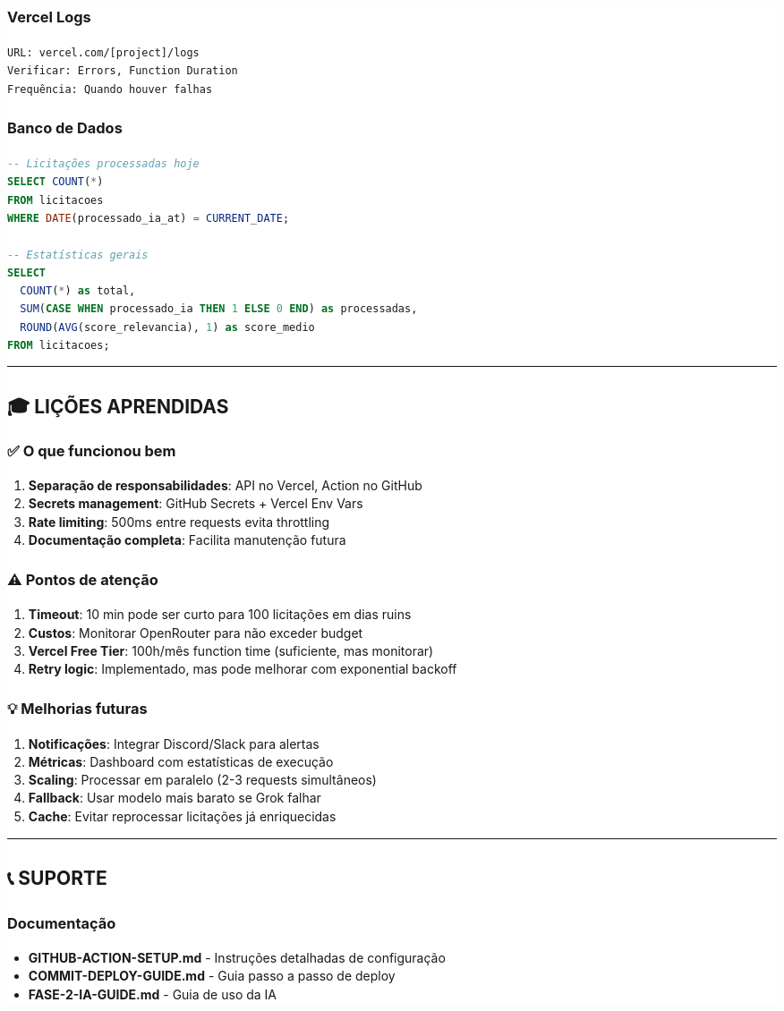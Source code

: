 ### Vercel Logs
```
URL: vercel.com/[project]/logs
Verificar: Errors, Function Duration
Frequência: Quando houver falhas
```

### Banco de Dados
```sql
-- Licitações processadas hoje
SELECT COUNT(*) 
FROM licitacoes 
WHERE DATE(processado_ia_at) = CURRENT_DATE;

-- Estatísticas gerais
SELECT 
  COUNT(*) as total,
  SUM(CASE WHEN processado_ia THEN 1 ELSE 0 END) as processadas,
  ROUND(AVG(score_relevancia), 1) as score_medio
FROM licitacoes;
```

---

## 🎓 LIÇÕES APRENDIDAS

### ✅ O que funcionou bem
1. **Separação de responsabilidades**: API no Vercel, Action no GitHub
2. **Secrets management**: GitHub Secrets + Vercel Env Vars
3. **Rate limiting**: 500ms entre requests evita throttling
4. **Documentação completa**: Facilita manutenção futura

### ⚠️ Pontos de atenção
1. **Timeout**: 10 min pode ser curto para 100 licitações em dias ruins
2. **Custos**: Monitorar OpenRouter para não exceder budget
3. **Vercel Free Tier**: 100h/mês function time (suficiente, mas monitorar)
4. **Retry logic**: Implementado, mas pode melhorar com exponential backoff

### 💡 Melhorias futuras
1. **Notificações**: Integrar Discord/Slack para alertas
2. **Métricas**: Dashboard com estatísticas de execução
3. **Scaling**: Processar em paralelo (2-3 requests simultâneos)
4. **Fallback**: Usar modelo mais barato se Grok falhar
5. **Cache**: Evitar reprocessar licitações já enriquecidas

---

## 📞 SUPORTE

### Documentação
- **GITHUB-ACTION-SETUP.md** - Instruções detalhadas de configuração
- **COMMIT-DEPLOY-GUIDE.md** - Guia passo a passo de deploy
- **FASE-2-IA-GUIDE.md** - Guia de uso da IA
